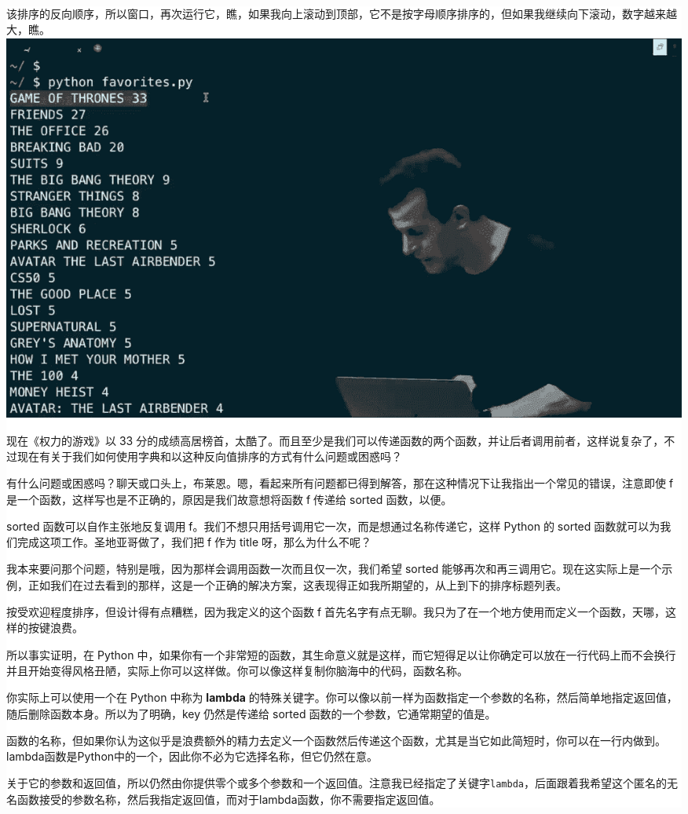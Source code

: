 该排序的反向顺序，所以窗口，再次运行它，瞧，如果我向上滚动到顶部，它不是按字母顺序排序的，但如果我继续向下滚动，数字越来越大，瞧。![](img/f5dc569293e2d8c4779cf89dd8d3088f_133.png)

现在《权力的游戏》以 33 分的成绩高居榜首，太酷了。而且至少是我们可以传递函数的两个函数，并让后者调用前者，这样说复杂了，不过现在有关于我们如何使用字典和以这种反向值排序的方式有什么问题或困惑吗？

有什么问题或困惑吗？聊天或口头上，布莱恩。嗯，看起来所有问题都已得到解答，那在这种情况下让我指出一个常见的错误，注意即使 f 是一个函数，这样写也是不正确的，原因是我们故意想将函数 f 传递给 sorted 函数，以便。

sorted 函数可以自作主张地反复调用 f。我们不想只用括号调用它一次，而是想通过名称传递它，这样 Python 的 sorted 函数就可以为我们完成这项工作。圣地亚哥做了，我们把 f 作为 title 呀，那么为什么不呢？

我本来要问那个问题，特别是哦，因为那样会调用函数一次而且仅一次，我们希望 sorted 能够再次和再三调用它。现在这实际上是一个示例，正如我们在过去看到的那样，这是一个正确的解决方案，这表现得正如我所期望的，从上到下的排序标题列表。

按受欢迎程度排序，但设计得有点糟糕，因为我定义的这个函数 f 首先名字有点无聊。我只为了在一个地方使用而定义一个函数，天哪，这样的按键浪费。

所以事实证明，在 Python 中，如果你有一个非常短的函数，其生命意义就是这样，而它短得足以让你确定可以放在一行代码上而不会换行并且开始变得风格丑陋，实际上你可以这样做。你可以像这样复制你脑海中的代码，函数名称。

你实际上可以使用一个在 Python 中称为 **lambda** 的特殊关键字。你可以像以前一样为函数指定一个参数的名称，然后简单地指定返回值，随后删除函数本身。所以为了明确，key 仍然是传递给 sorted 函数的一个参数，它通常期望的值是。

函数的名称，但如果你认为这似乎是浪费额外的精力去定义一个函数然后传递这个函数，尤其是当它如此简短时，你可以在一行内做到。lambda函数是Python中的一个，因此你不必为它选择名称，但它仍然在意。

关于它的参数和返回值，所以仍然由你提供零个或多个参数和一个返回值。注意我已经指定了关键字`lambda`，后面跟着我希望这个匿名的无名函数接受的参数名称，然后我指定返回值，而对于lambda函数，你不需要指定返回值。
